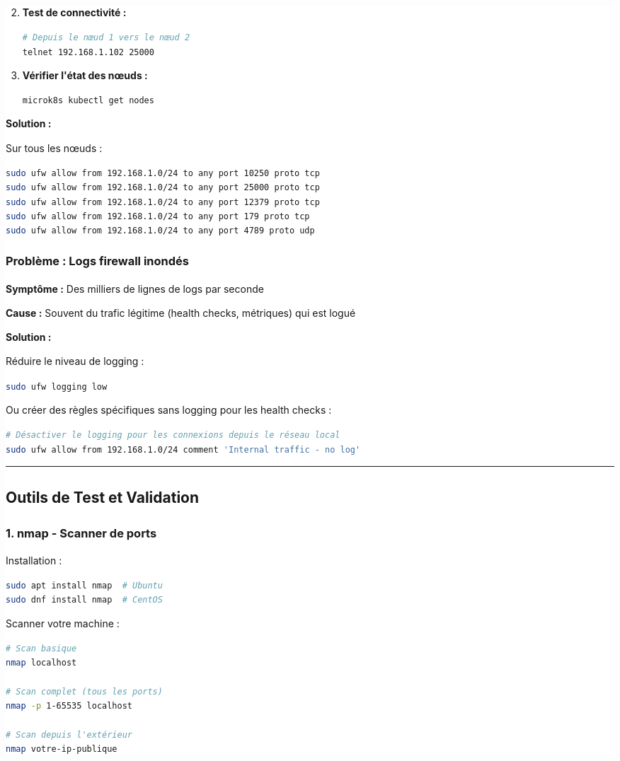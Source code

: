 2. **Test de connectivité :**
   ```bash
   # Depuis le nœud 1 vers le nœud 2
   telnet 192.168.1.102 25000
   ```

3. **Vérifier l'état des nœuds :**
   ```bash
   microk8s kubectl get nodes
   ```

**Solution :**

Sur tous les nœuds :
```bash
sudo ufw allow from 192.168.1.0/24 to any port 10250 proto tcp
sudo ufw allow from 192.168.1.0/24 to any port 25000 proto tcp
sudo ufw allow from 192.168.1.0/24 to any port 12379 proto tcp
sudo ufw allow from 192.168.1.0/24 to any port 179 proto tcp
sudo ufw allow from 192.168.1.0/24 to any port 4789 proto udp
```

### Problème : Logs firewall inondés

**Symptôme :** Des milliers de lignes de logs par seconde

**Cause :** Souvent du trafic légitime (health checks, métriques) qui est logué

**Solution :**

Réduire le niveau de logging :
```bash
sudo ufw logging low
```

Ou créer des règles spécifiques sans logging pour les health checks :

```bash
# Désactiver le logging pour les connexions depuis le réseau local
sudo ufw allow from 192.168.1.0/24 comment 'Internal traffic - no log'
```

---

## Outils de Test et Validation

### 1. nmap - Scanner de ports

Installation :
```bash
sudo apt install nmap  # Ubuntu
sudo dnf install nmap  # CentOS
```

Scanner votre machine :
```bash
# Scan basique
nmap localhost

# Scan complet (tous les ports)
nmap -p 1-65535 localhost

# Scan depuis l'extérieur
nmap votre-ip-publique
```
